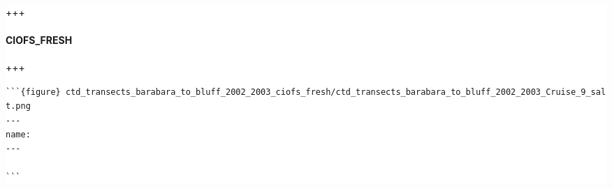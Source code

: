 
+++

#### CIOFS_FRESH


+++



````{div} full-width                
```{figure} ctd_transects_barabara_to_bluff_2002_2003_ciofs_fresh/ctd_transects_barabara_to_bluff_2002_2003_Cruise_9_salt.png
---
name: 
---

```
````
